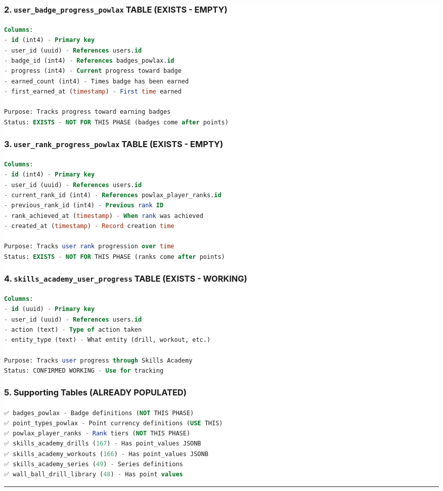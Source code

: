 ### **2. `user_badge_progress_powlax` TABLE (EXISTS - EMPTY)**
```sql
Columns:
- id (int4) - Primary key
- user_id (uuid) - References users.id
- badge_id (int4) - References badges_powlax.id
- progress (int4) - Current progress toward badge
- earned_count (int4) - Times badge has been earned
- first_earned_at (timestamp) - First time earned

Purpose: Tracks progress toward earning badges
Status: EXISTS - NOT FOR THIS PHASE (badges come after points)
```

### **3. `user_rank_progress_powlax` TABLE (EXISTS - EMPTY)**
```sql
Columns:
- id (int4) - Primary key
- user_id (uuid) - References users.id
- current_rank_id (int4) - References powlax_player_ranks.id
- previous_rank_id (int4) - Previous rank ID
- rank_achieved_at (timestamp) - When rank was achieved
- created_at (timestamp) - Record creation time

Purpose: Tracks user rank progression over time
Status: EXISTS - NOT FOR THIS PHASE (ranks come after points)
```

### **4. `skills_academy_user_progress` TABLE (EXISTS - WORKING)**
```sql
Columns:
- id (uuid) - Primary key
- user_id (uuid) - References users.id
- action (text) - Type of action taken
- entity_type (text) - What entity (drill, workout, etc.)

Purpose: Tracks user progress through Skills Academy
Status: CONFIRMED WORKING - Use for tracking
```

### **5. Supporting Tables (ALREADY POPULATED)**
```sql
✅ badges_powlax - Badge definitions (NOT THIS PHASE)
✅ point_types_powlax - Point currency definitions (USE THIS)
✅ powlax_player_ranks - Rank tiers (NOT THIS PHASE)
✅ skills_academy_drills (167) - Has point_values JSONB
✅ skills_academy_workouts (166) - Has point_values JSONB
✅ skills_academy_series (49) - Series definitions
✅ wall_ball_drill_library (48) - Has point values
```

---